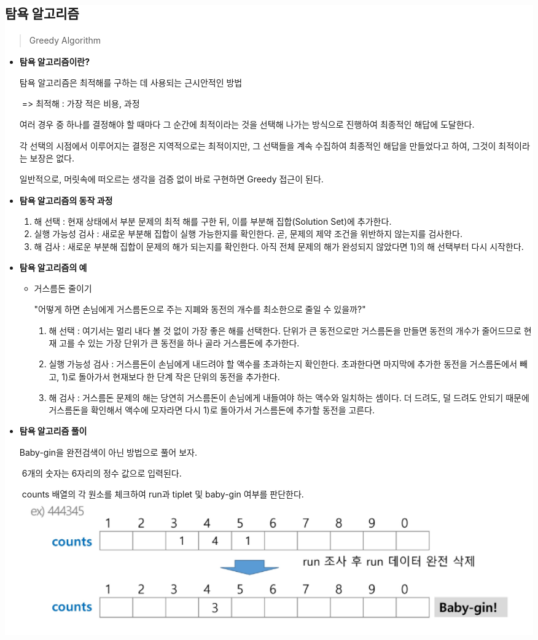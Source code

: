 

## 탐욕 알고리즘

> Greedy Algorithm

- **탐욕 알고리즘이란?**

  탐욕 알고리즘은 최적해를 구하는 데 사용되는 근시안적인 방법

  ​	=> 최적해 : 가장 적은 비용, 과정

  여러 경우 중 하나를 결정해야 할 때마다 그 순간에 최적이라는 것을 선택해 나가는 방식으로 진행하여 최종적인 해답에 도달한다.

  각 선택의 시점에서 이루어지는 결정은 지역적으로는 최적이지만, 그 선택들을 계속 수집하여 최종적인 해답을 만들었다고 하여, 그것이 최적이라는 보장은 없다.

  일반적으로, 머릿속에 떠오르는 생각을 검증 없이 바로 구현하면 Greedy 접근이 된다.



- **탐욕 알고리즘의 동작 과정**
  1. 해 선택 : 현재 상태에서 부분 문제의 최적 해를 구한 뒤, 이를 부분해 집합(Solution Set)에 추가한다.
  2. 실행 가능성 검사 : 새로운 부분해 집합이 실행 가능한지를 확인한다. 곧, 문제의 제약 조건을 위반하지 않는지를 검사한다.
  3. 해 검사 : 새로운 부분해 집합이 문제의 해가 되는지를 확인한다. 아직 전체 문제의 해가 완성되지 않았다면 1)의 해 선택부터 다시 시작한다.



- **탐욕 알고리즘의 예**

  - 거스름돈 줄이기

    "어떻게 하면 손님에게 거스름돈으로 주는 지폐와 동전의 개수를 최소한으로 줄일 수 있을까?"

    1) 해 선택 : 여기서는 멀리 내다 볼 것 없이 가장 좋은 해를 선택한다. 단위가 큰 동전으로만 거스름돈을 만들면 동전의 개수가 줄어드므로 현재 고를 수 있는 가장 단위가 큰 동전을 하나 골라 거스름돈에 추가한다.

    2. 실행 가능성 검사 : 거스름돈이 손님에게 내드려야 할 액수를 초과하는지 확인한다. 초과한다면 마지막에 추가한 동전을 거스름돈에서 빼고, 1)로 돌아가서 현재보다 한 단계 작은 단위의 동전을 추가한다.

    3. 해 검사 : 거스름돈 문제의 해는 당연히 거스름돈이 손님에게 내들여야 하는 액수와 일치하는 셈이다. 더 드려도, 덜 드려도 안되기 때문에 거스름돈을 확인해서 액수에 모자라면 다시 1)로 돌아가서 거스름돈에 추가할 동전을 고른다. 

    

- **탐욕 알고리즘 풀이**

  Baby-gin을 완전검색이 아닌 방법으로 풀어 보자.

  ​	6개의 숫자는 6자리의 정수 값으로 입력된다.

  ​	counts 배열의 각 원소를 체크하여 run과 tiplet 및 baby-gin 여부를 판단한다.<img src="01_Array_1.assets/image-20220209141418159.png" alt="image-20220209141418159" style="zoom:150%;" />
